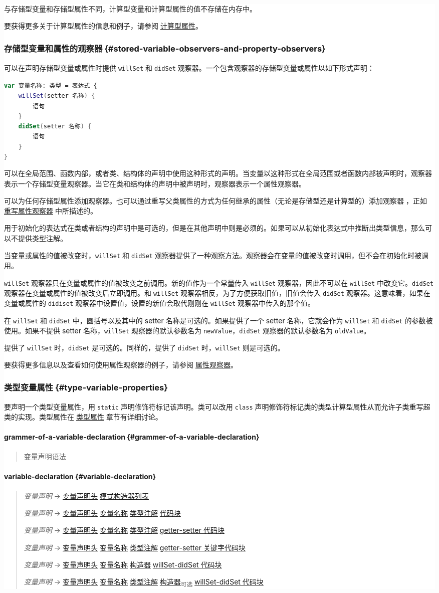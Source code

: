 与存储型变量和存储型属性不同，计算型变量和计算型属性的值不存储在内存中。

要获得更多关于计算型属性的信息和例子，请参阅 [计算型属性](../02_language_guide/10_Properties.md#computed-properties)。

### 存储型变量和属性的观察器 {#stored-variable-observers-and-property-observers}
可以在声明存储型变量或属性时提供 `willSet` 和 `didSet` 观察器。一个包含观察器的存储型变量或属性以如下形式声明：

```swift
var 变量名称: 类型 = 表达式 {
	willSet(setter 名称) {
		语句
	}
	didSet(setter 名称) {
		语句
	}
}
```

可以在全局范围、函数内部，或者类、结构体的声明中使用这种形式的声明。当变量以这种形式在全局范围或者函数内部被声明时，观察器表示一个存储型变量观察器。当它在类和结构体的声明中被声明时，观察器表示一个属性观察器。

可以为任何存储型属性添加观察器。也可以通过重写父类属性的方式为任何继承的属性（无论是存储型还是计算型的）添加观察器
，正如 [重写属性观察器](../02_language_guide/13_Inheritance.md#overriding-property-observers) 中所描述的。

用于初始化的表达式在类或者结构的声明中是可选的，但是在其他声明中则是必须的。如果可以从初始化表达式中推断出类型信息，那么可以不提供类型注解。

当变量或属性的值被改变时，`willSet` 和 `didSet` 观察器提供了一种观察方法。观察器会在变量的值被改变时调用，但不会在初始化时被调用。

`willSet` 观察器只在变量或属性的值被改变之前调用。新的值作为一个常量传入 `willSet` 观察器，因此不可以在 `willSet` 中改变它。`didSet` 观察器在变量或属性的值被改变后立即调用。和 `willSet` 观察器相反，为了方便获取旧值，旧值会传入 `didSet` 观察器。这意味着，如果在变量或属性的 `didiset` 观察器中设置值，设置的新值会取代刚刚在 `willSet` 观察器中传入的那个值。

在 `willSet` 和 `didSet` 中，圆括号以及其中的 setter 名称是可选的。如果提供了一个 setter 名称，它就会作为 `willSet` 和 `didSet` 的参数被使用。如果不提供 setter 名称，`willSet` 观察器的默认参数名为 `newValue`，`didSet` 观察器的默认参数名为 `oldValue`。

提供了 `willSet` 时，`didSet` 是可选的。同样的，提供了 `didSet` 时，`willSet` 则是可选的。

要获得更多信息以及查看如何使用属性观察器的例子，请参阅 [属性观察器](../02_language_guide/10_Properties.md#property-observers)。

### 类型变量属性 {#type-variable-properties}
要声明一个类型变量属性，用 `static` 声明修饰符标记该声明。类可以改用 `class` 声明修饰符标记类的类型计算型属性从而允许子类重写超类的实现。类型属性在 [类型属性](../02_language_guide/10_Properties.md#type-properties) 章节有详细讨论。


#### grammer-of-a-variable-declaration {#grammer-of-a-variable-declaration}
> 变量声明语法
> 

#### variable-declaration {#variable-declaration}
> *变量声明* → [变量声明头](#variable-declaration-head) [模式构造器列表](#pattern-initializer-list)
> 
> *变量声明* → [变量声明头](#variable-declaration-head) [变量名称](#variable-name) [类型注解](./03_Types.md#type-annotation) [代码块](#code-block)
> 
> *变量声明* → [变量声明头](#variable-declaration-head) [变量名称](#variable-name) [类型注解](./03_Types.md#type-annotation) [getter-setter 代码块](#getter-setter-block)
> 
> *变量声明* → [变量声明头](#variable-declaration-head) [变量名称](#variable-name) [类型注解](./03_Types.md#type-annotation) [getter-setter 关键字代码块](#getter-setter-keyword-block)
> 
> *变量声明* → [变量声明头](#variable-declaration-head) [变量名称](#variable-name) [构造器](#initializer) [willSet-didSet 代码块](#willSet-didSet-block)
> 
> *变量声明* → [变量声明头](#variable-declaration-head) [变量名称](#variable-name) [类型注解](./03_Types.md#type-annotation) [构造器](#initializer)<sub>可选</sub> [willSet-didSet 代码块](#willSet-didSet-block)
> 
